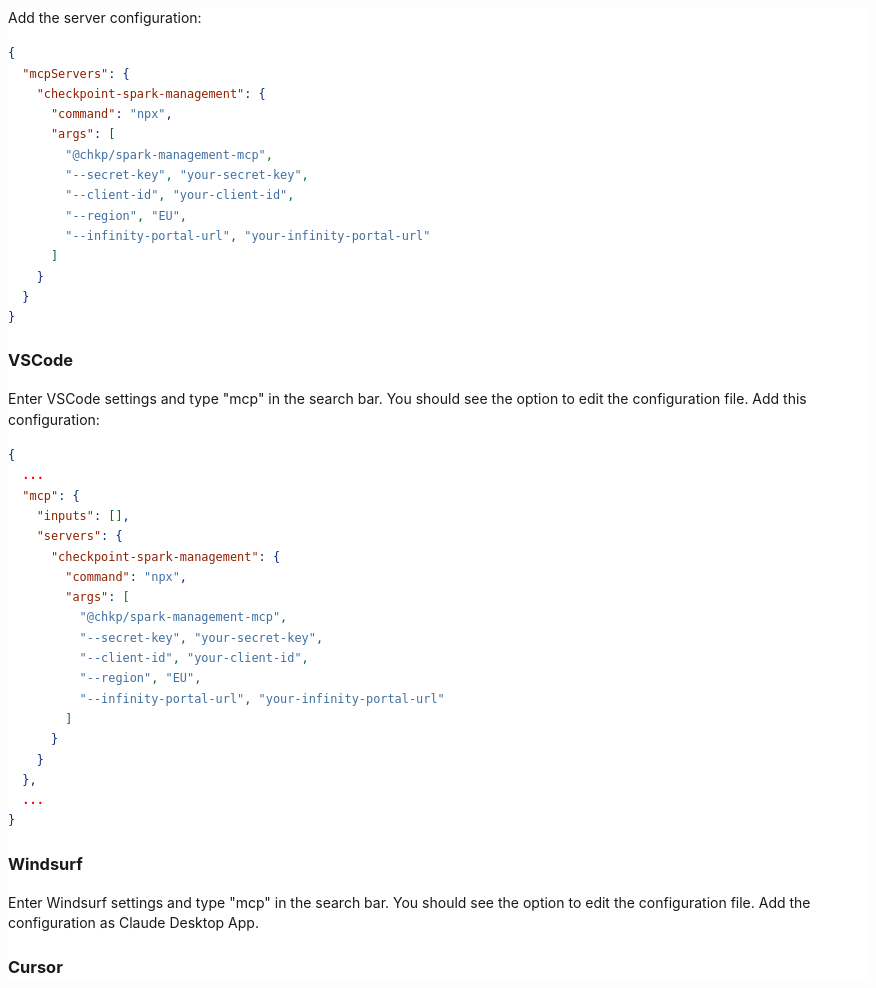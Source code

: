 Add the server configuration:

```json
{
  "mcpServers": {
    "checkpoint-spark-management": {
      "command": "npx",
      "args": [
        "@chkp/spark-management-mcp",
        "--secret-key", "your-secret-key",
        "--client-id", "your-client-id",
        "--region", "EU", 
        "--infinity-portal-url", "your-infinity-portal-url"
      ]
    }
  }
}
```

### VSCode 

Enter VSCode settings and type "mcp" in the search bar.
You should see the option to edit the configuration file.
Add this configuration:

```json
{
  ...
  "mcp": {
    "inputs": [],
    "servers": {
      "checkpoint-spark-management": {
        "command": "npx",
        "args": [
          "@chkp/spark-management-mcp",
          "--secret-key", "your-secret-key",
          "--client-id", "your-client-id",
          "--region", "EU",
          "--infinity-portal-url", "your-infinity-portal-url"
        ]
      }
    }
  },
  ...
}
```

### Windsurf

Enter Windsurf settings and type "mcp" in the search bar.
You should see the option to edit the configuration file.
Add the configuration as Claude Desktop App.

### Cursor
